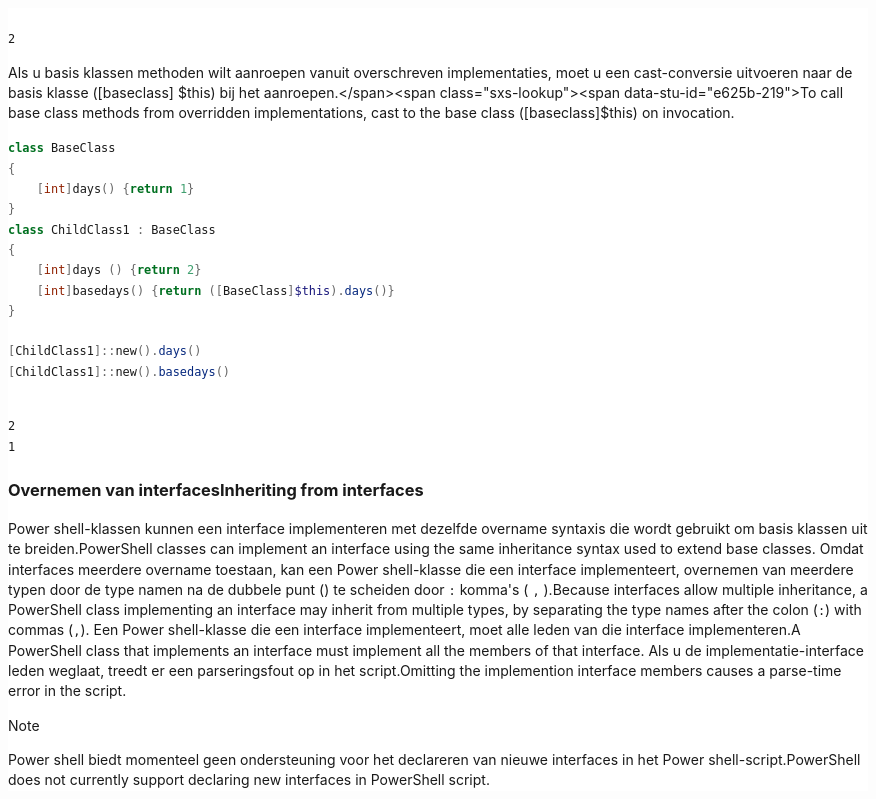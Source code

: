 ```Output

2
```

<span data-ttu-id="e625b-219">Als u basis klassen methoden wilt aanroepen vanuit overschreven implementaties, moet u een cast-conversie uitvoeren naar de basis klasse ([baseclass] $this) bij het aanroepen.</span><span class="sxs-lookup"><span data-stu-id="e625b-219">To call base class methods from overridden implementations, cast to the base class ([baseclass]$this) on invocation.</span></span>

```powershell
class BaseClass
{
    [int]days() {return 1}
}
class ChildClass1 : BaseClass
{
    [int]days () {return 2}
    [int]basedays() {return ([BaseClass]$this).days()}
}

[ChildClass1]::new().days()
[ChildClass1]::new().basedays()
```

```Output

2
1
```

### <a name="inheriting-from-interfaces"></a><span data-ttu-id="e625b-220">Overnemen van interfaces</span><span class="sxs-lookup"><span data-stu-id="e625b-220">Inheriting from interfaces</span></span>

<span data-ttu-id="e625b-221">Power shell-klassen kunnen een interface implementeren met dezelfde overname syntaxis die wordt gebruikt om basis klassen uit te breiden.</span><span class="sxs-lookup"><span data-stu-id="e625b-221">PowerShell classes can implement an interface using the same inheritance syntax used to extend base classes.</span></span> <span data-ttu-id="e625b-222">Omdat interfaces meerdere overname toestaan, kan een Power shell-klasse die een interface implementeert, overnemen van meerdere typen door de type namen na de dubbele punt () te scheiden door `:` komma's ( `,` ).</span><span class="sxs-lookup"><span data-stu-id="e625b-222">Because interfaces allow multiple inheritance, a PowerShell class implementing an interface may inherit from multiple types, by separating the type names after the colon (`:`) with commas (`,`).</span></span> <span data-ttu-id="e625b-223">Een Power shell-klasse die een interface implementeert, moet alle leden van die interface implementeren.</span><span class="sxs-lookup"><span data-stu-id="e625b-223">A PowerShell class that implements an interface must implement all the members of that interface.</span></span> <span data-ttu-id="e625b-224">Als u de implementatie-interface leden weglaat, treedt er een parseringsfout op in het script.</span><span class="sxs-lookup"><span data-stu-id="e625b-224">Omitting the implemention interface members causes a parse-time error in the script.</span></span>

> [!NOTE]
> <span data-ttu-id="e625b-225">Power shell biedt momenteel geen ondersteuning voor het declareren van nieuwe interfaces in het Power shell-script.</span><span class="sxs-lookup"><span data-stu-id="e625b-225">PowerShell does not currently support declaring new interfaces in PowerShell script.</span></span>
